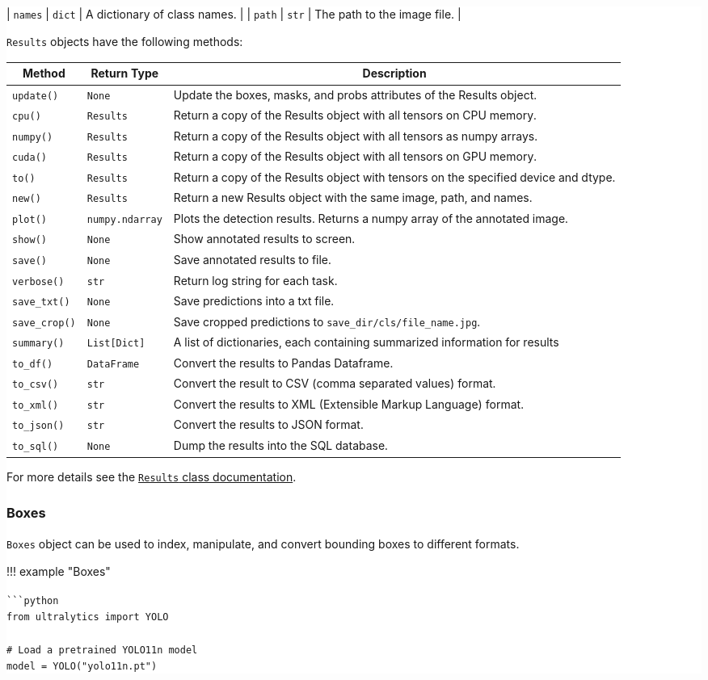 | `names`      | `dict`                | A dictionary of class names.                                                             |
| `path`       | `str`                 | The path to the image file.                                                              |

`Results` objects have the following methods:

| Method        | Return Type     | Description                                                                         |
| ------------- | --------------- | ----------------------------------------------------------------------------------- |
| `update()`    | `None`          | Update the boxes, masks, and probs attributes of the Results object.                |
| `cpu()`       | `Results`       | Return a copy of the Results object with all tensors on CPU memory.                 |
| `numpy()`     | `Results`       | Return a copy of the Results object with all tensors as numpy arrays.               |
| `cuda()`      | `Results`       | Return a copy of the Results object with all tensors on GPU memory.                 |
| `to()`        | `Results`       | Return a copy of the Results object with tensors on the specified device and dtype. |
| `new()`       | `Results`       | Return a new Results object with the same image, path, and names.                   |
| `plot()`      | `numpy.ndarray` | Plots the detection results. Returns a numpy array of the annotated image.          |
| `show()`      | `None`          | Show annotated results to screen.                                                   |
| `save()`      | `None`          | Save annotated results to file.                                                     |
| `verbose()`   | `str`           | Return log string for each task.                                                    |
| `save_txt()`  | `None`          | Save predictions into a txt file.                                                   |
| `save_crop()` | `None`          | Save cropped predictions to `save_dir/cls/file_name.jpg`.                           |
| `summary()`   | `List[Dict]`    | A list of dictionaries, each containing summarized information for results          |
| `to_df()`     | `DataFrame`     | Convert the results to Pandas Dataframe.                                            |
| `to_csv()`    | `str`           | Convert the result to CSV (comma separated values) format.                          |
| `to_xml()`    | `str`           | Convert the results to XML (Extensible Markup Language) format.                     |
| `to_json()`   | `str`           | Convert the results to JSON format.                                                 |
| `to_sql()`    | `None`          | Dump the results into the SQL database.                                             |

For more details see the [`Results` class documentation](../reference/engine/results.md).

### Boxes

`Boxes` object can be used to index, manipulate, and convert bounding boxes to different formats.

!!! example "Boxes"

    ```python
    from ultralytics import YOLO

    # Load a pretrained YOLO11n model
    model = YOLO("yolo11n.pt")


[car spare parts]: https://github.com/RizwanMunawar/ultralytics/assets/62513924/a0f802a8-0776-44cf-8f17-93974a4a28a1
[football player detect]: https://github.com/RizwanMunawar/ultralytics/assets/62513924/7d320e1f-fc57-4d7f-a691-78ee579c3442
[human fall detect]: https://github.com/RizwanMunawar/ultralytics/assets/62513924/86437c4a-3227-4eee-90ef-9efb697bdb43